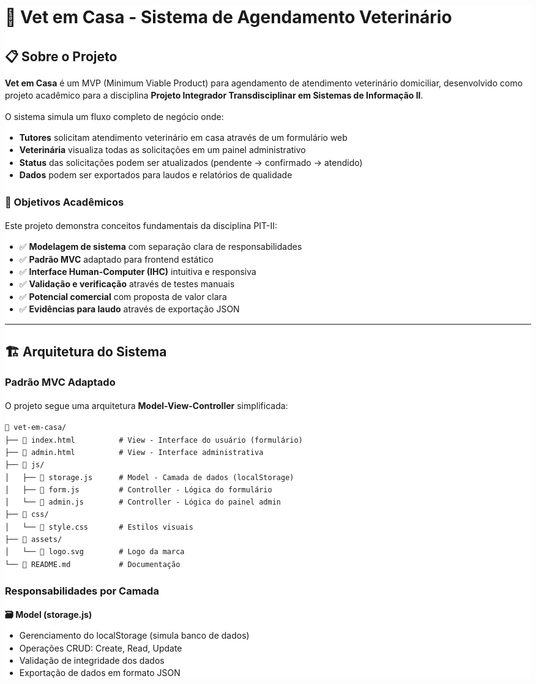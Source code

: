 # 🐾 Vet em Casa - Sistema de Agendamento Veterinário

## 📋 Sobre o Projeto

**Vet em Casa** é um MVP (Minimum Viable Product) para agendamento de atendimento veterinário domiciliar, desenvolvido como projeto acadêmico para a disciplina **Projeto Integrador Transdisciplinar em Sistemas de Informação II**.

O sistema simula um fluxo completo de negócio onde:
- **Tutores** solicitam atendimento veterinário em casa através de um formulário web
- **Veterinária** visualiza todas as solicitações em um painel administrativo
- **Status** das solicitações podem ser atualizados (pendente → confirmado → atendido)
- **Dados** podem ser exportados para laudos e relatórios de qualidade

### 🎯 Objetivos Acadêmicos

Este projeto demonstra conceitos fundamentais da disciplina PIT-II:
- ✅ **Modelagem de sistema** com separação clara de responsabilidades
- ✅ **Padrão MVC** adaptado para frontend estático
- ✅ **Interface Human-Computer (IHC)** intuitiva e responsiva
- ✅ **Validação e verificação** através de testes manuais
- ✅ **Potencial comercial** com proposta de valor clara
- ✅ **Evidências para laudo** através de exportação JSON

---

## 🏗️ Arquitetura do Sistema

### Padrão MVC Adaptado

O projeto segue uma arquitetura **Model-View-Controller** simplificada:

```
📁 vet-em-casa/
├── 📄 index.html          # View - Interface do usuário (formulário)
├── 📄 admin.html          # View - Interface administrativa
├── 📁 js/
│   ├── 📄 storage.js      # Model - Camada de dados (localStorage)
│   ├── 📄 form.js         # Controller - Lógica do formulário
│   └── 📄 admin.js        # Controller - Lógica do painel admin
├── 📁 css/
│   └── 📄 style.css       # Estilos visuais
├── 📁 assets/
│   └── 📄 logo.svg        # Logo da marca
└── 📄 README.md           # Documentação
```

### Responsabilidades por Camada

**🗃️ Model (storage.js)**
- Gerenciamento do localStorage (simula banco de dados)
- Operações CRUD: Create, Read, Update
- Validação de integridade dos dados
- Exportação de dados em formato JSON
